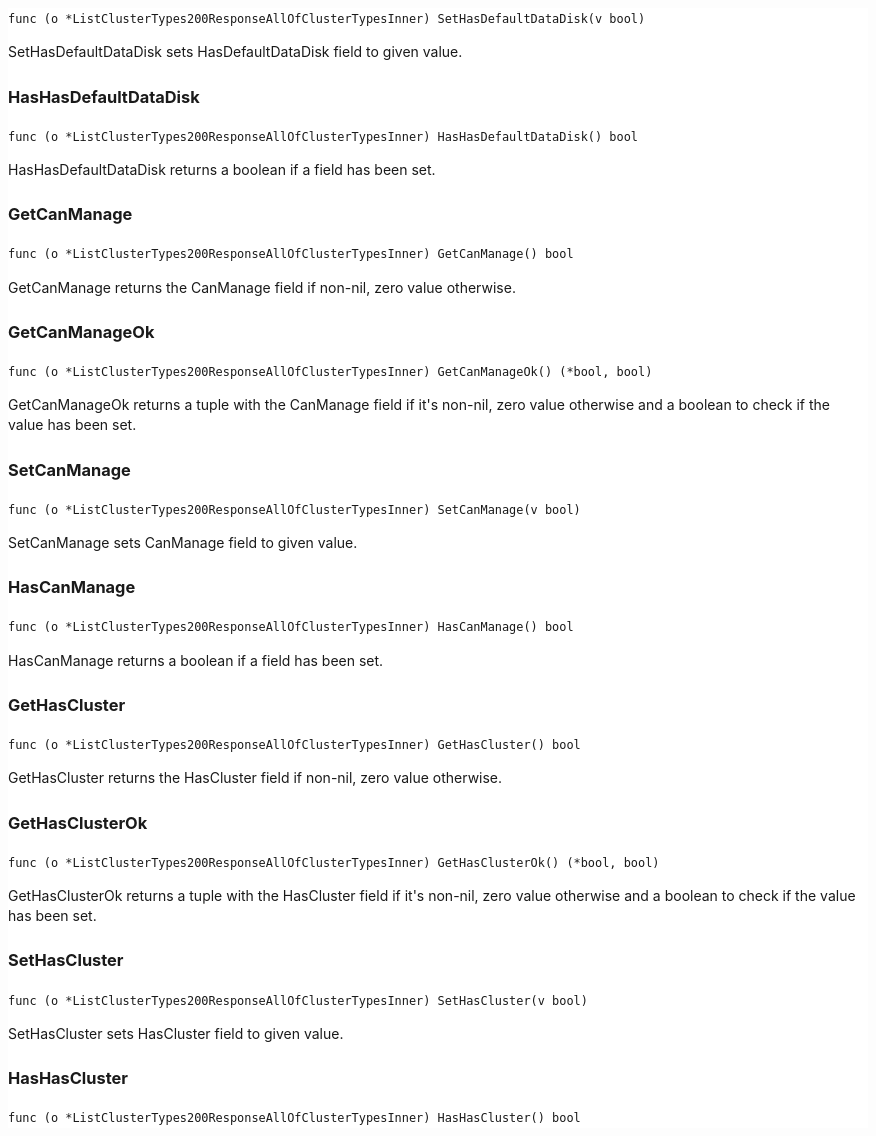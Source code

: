 `func (o *ListClusterTypes200ResponseAllOfClusterTypesInner) SetHasDefaultDataDisk(v bool)`

SetHasDefaultDataDisk sets HasDefaultDataDisk field to given value.

### HasHasDefaultDataDisk

`func (o *ListClusterTypes200ResponseAllOfClusterTypesInner) HasHasDefaultDataDisk() bool`

HasHasDefaultDataDisk returns a boolean if a field has been set.

### GetCanManage

`func (o *ListClusterTypes200ResponseAllOfClusterTypesInner) GetCanManage() bool`

GetCanManage returns the CanManage field if non-nil, zero value otherwise.

### GetCanManageOk

`func (o *ListClusterTypes200ResponseAllOfClusterTypesInner) GetCanManageOk() (*bool, bool)`

GetCanManageOk returns a tuple with the CanManage field if it's non-nil, zero value otherwise
and a boolean to check if the value has been set.

### SetCanManage

`func (o *ListClusterTypes200ResponseAllOfClusterTypesInner) SetCanManage(v bool)`

SetCanManage sets CanManage field to given value.

### HasCanManage

`func (o *ListClusterTypes200ResponseAllOfClusterTypesInner) HasCanManage() bool`

HasCanManage returns a boolean if a field has been set.

### GetHasCluster

`func (o *ListClusterTypes200ResponseAllOfClusterTypesInner) GetHasCluster() bool`

GetHasCluster returns the HasCluster field if non-nil, zero value otherwise.

### GetHasClusterOk

`func (o *ListClusterTypes200ResponseAllOfClusterTypesInner) GetHasClusterOk() (*bool, bool)`

GetHasClusterOk returns a tuple with the HasCluster field if it's non-nil, zero value otherwise
and a boolean to check if the value has been set.

### SetHasCluster

`func (o *ListClusterTypes200ResponseAllOfClusterTypesInner) SetHasCluster(v bool)`

SetHasCluster sets HasCluster field to given value.

### HasHasCluster

`func (o *ListClusterTypes200ResponseAllOfClusterTypesInner) HasHasCluster() bool`
